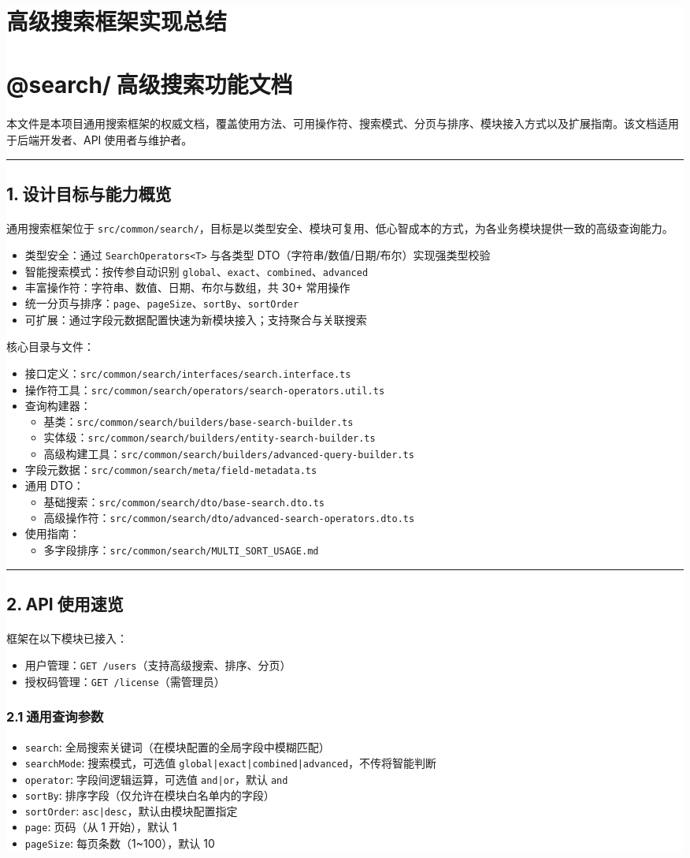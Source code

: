 # 高级搜索框架实现总结

# @search/ 高级搜索功能文档

本文件是本项目通用搜索框架的权威文档，覆盖使用方法、可用操作符、搜索模式、分页与排序、模块接入方式以及扩展指南。该文档适用于后端开发者、API 使用者与维护者。

---

## 1. 设计目标与能力概览

通用搜索框架位于 `src/common/search/`，目标是以类型安全、模块可复用、低心智成本的方式，为各业务模块提供一致的高级查询能力。

- 类型安全：通过 `SearchOperators<T>` 与各类型 DTO（字符串/数值/日期/布尔）实现强类型校验
- 智能搜索模式：按传参自动识别 `global`、`exact`、`combined`、`advanced`
- 丰富操作符：字符串、数值、日期、布尔与数组，共 30+ 常用操作
- 统一分页与排序：`page`、`pageSize`、`sortBy`、`sortOrder`
- 可扩展：通过字段元数据配置快速为新模块接入；支持聚合与关联搜索

核心目录与文件：

- 接口定义：`src/common/search/interfaces/search.interface.ts`
- 操作符工具：`src/common/search/operators/search-operators.util.ts`
- 查询构建器：
  - 基类：`src/common/search/builders/base-search-builder.ts`
  - 实体级：`src/common/search/builders/entity-search-builder.ts`
  - 高级构建工具：`src/common/search/builders/advanced-query-builder.ts`
- 字段元数据：`src/common/search/meta/field-metadata.ts`
- 通用 DTO：
  - 基础搜索：`src/common/search/dto/base-search.dto.ts`
  - 高级操作符：`src/common/search/dto/advanced-search-operators.dto.ts`
- 使用指南：
  - 多字段排序：`src/common/search/MULTI_SORT_USAGE.md`

---

## 2. API 使用速览

框架在以下模块已接入：

- 用户管理：`GET /users`（支持高级搜索、排序、分页）
- 授权码管理：`GET /license`（需管理员）

### 2.1 通用查询参数

- `search`: 全局搜索关键词（在模块配置的全局字段中模糊匹配）
- `searchMode`: 搜索模式，可选值 `global|exact|combined|advanced`，不传将智能判断
- `operator`: 字段间逻辑运算，可选值 `and|or`，默认 `and`
- `sortBy`: 排序字段（仅允许在模块白名单内的字段）
- `sortOrder`: `asc|desc`，默认由模块配置指定
- `page`: 页码（从 1 开始），默认 1
- `pageSize`: 每页条数（1~100），默认 10
